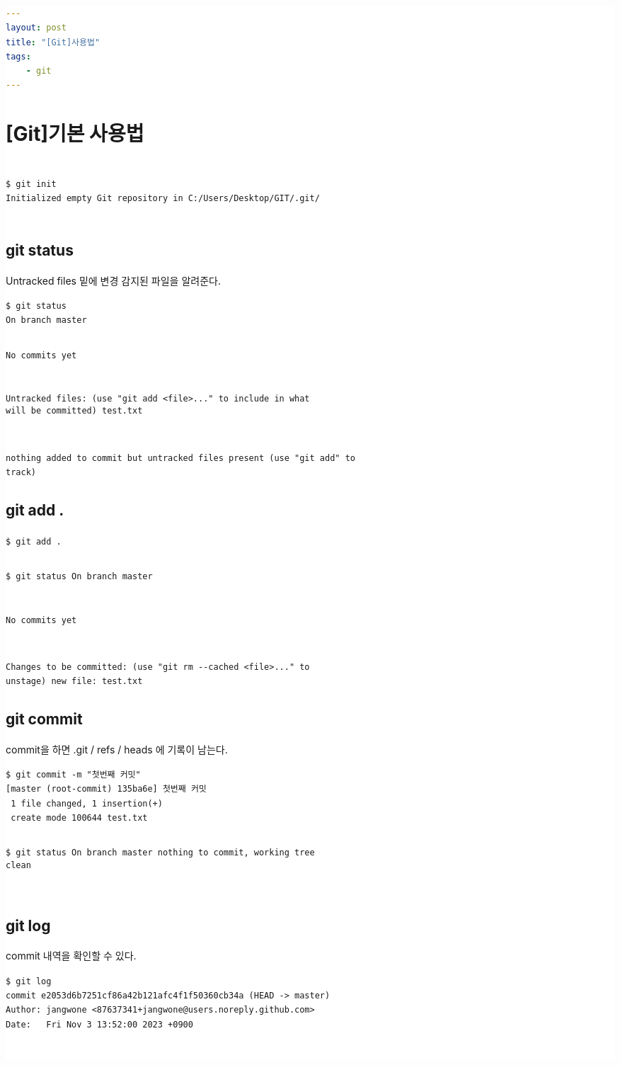 ```yaml
---
layout: post
title: "[Git]사용법"
tags: 
    - git
---
```


<h1 id="git기본-사용법">[Git]기본 사용법</h1>
<pre><code>
$ git init
Initialized empty Git repository in C:/Users/Desktop/GIT/.git/

</code></pre>
<h2 id="git-status">git status</h2>
<p>Untracked files 밑에 변경 감지된 파일을 알려준다.</p>
<pre><code>$ git status
On branch master

No commits yet

Untracked files:
  (use "git add &lt;file&gt;..." to include in what will be committed)
        test.txt

nothing added to commit but untracked files present (use "git add" to track)
</code></pre>
<h2 id="git-add-.">git add .</h2>
<pre><code>$ git add .

$ git status
On branch master

No commits yet

Changes to be committed:
  (use "git rm --cached &lt;file&gt;..." to unstage)
        new file:   test.txt
</code></pre>
<h2 id="git-commit">git commit</h2>
<p>commit을 하면 .git / refs / heads 에 기록이 남는다.</p>
<pre><code>$ git commit -m "첫번째 커밋"
[master (root-commit) 135ba6e] 첫번째 커밋
 1 file changed, 1 insertion(+)
 create mode 100644 test.txt
 
$ git status
On branch master
nothing to commit, working tree clean

</code></pre>
<h2 id="git-log">git log</h2>
<p>commit 내역을 확인할 수 있다.</p>
<pre><code>$ git log
commit e2053d6b7251cf86a42b121afc4f1f50360cb34a (HEAD -&gt; master)
Author: jangwone &lt;87637341+jangwone@users.noreply.github.com&gt;
Date:   Fri Nov 3 13:52:00 2023 +0900

